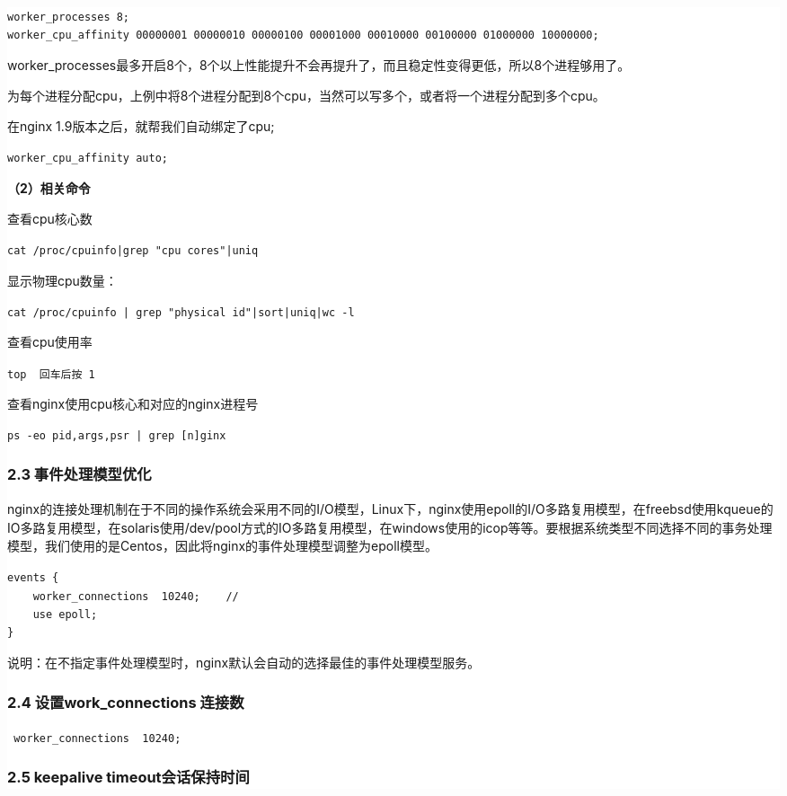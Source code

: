 ```text
worker_processes 8;
worker_cpu_affinity 00000001 00000010 00000100 00001000 00010000 00100000 01000000 10000000;
```

worker_processes最多开启8个，8个以上性能提升不会再提升了，而且稳定性变得更低，所以8个进程够用了。

为每个进程分配cpu，上例中将8个进程分配到8个cpu，当然可以写多个，或者将一个进程分配到多个cpu。

在nginx 1.9版本之后，就帮我们自动绑定了cpu;

```text
worker_cpu_affinity auto;
```

**（2）相关命令**

查看cpu核心数

```text
cat /proc/cpuinfo|grep "cpu cores"|uniq
```

显示物理cpu数量：

```text
cat /proc/cpuinfo | grep "physical id"|sort|uniq|wc -l
```

查看cpu使用率

```text
top  回车后按 1
```

查看nginx使用cpu核心和对应的nginx进程号

```text
ps -eo pid,args,psr | grep [n]ginx
```

### 2.3 事件处理模型优化

nginx的连接处理机制在于不同的操作系统会采用不同的I/O模型，Linux下，nginx使用epoll的I/O多路复用模型，在freebsd使用kqueue的IO多路复用模型，在solaris使用/dev/pool方式的IO多路复用模型，在windows使用的icop等等。要根据系统类型不同选择不同的事务处理模型，我们使用的是Centos，因此将nginx的事件处理模型调整为epoll模型。

```text
events {
    worker_connections  10240;    //
    use epoll;
}
```

说明：在不指定事件处理模型时，nginx默认会自动的选择最佳的事件处理模型服务。

### 2.4 设置work_connections 连接数

```text
 worker_connections  10240;
```

### 2.5 keepalive timeout会话保持时间
